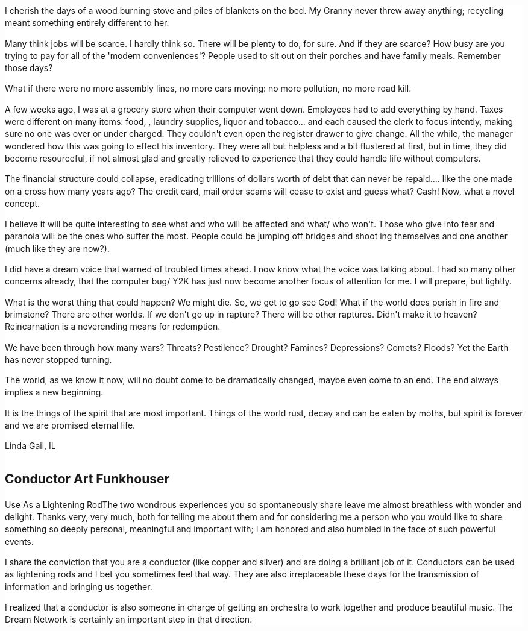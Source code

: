 I cherish the days of a wood burning stove and piles of blankets on the bed. My Granny never threw away anything; recycling meant something entirely different to her.

Many think jobs will be scarce. I hardly think so. There will be plenty to do, for sure. And if they are scarce? How busy are you trying to pay for all of the 'modern conveniences'? People used to sit out on their porches and have family meals. Remember those days?

What if there were no more assembly lines, no more cars moving: no more pollution, no more road kill.

A few weeks ago, I was at a grocery store when their computer went down. Employees had to add everything by hand. Taxes were different on many items: food, , laundry supplies, liquor and tobacco... and each caused the clerk to focus intently, making sure no one was over or under charged. They couldn't even open the register drawer to give change. All the while, the manager wondered how this was going to effect his inventory. They were all but helpless and a bit flustered at first, but in time, they did become resourceful, if not almost glad and greatly relieved to experience that they could handle life without computers.

The financial structure could collapse, eradicating trillions of dollars worth of debt that can never be repaid.... like the one made on a cross how many years ago? The credit card, mail order scams will cease to exist and guess what? Cash! Now, what a novel concept.

I believe it will be quite interesting to see what and who will be affected and what/ who won't. Those who give into fear and paranoia will be the ones who suffer the most. People could be jumping off bridges and shoot ing themselves and one another (much like they are now?).

I did have a dream voice that warned of troubled times ahead. I now know what the voice was talking about. I had so many other concerns already, that the computer bug/ Y2K has just now become another focus of attention for me. I will prepare, but lightly.

What is the worst thing that could happen? We might die. So, we get to go see God! What if the world does perish in fire and brimstone? There are other worlds. If we don't go up in rapture? There will be other raptures. Didn't make it to heaven? Reincarnation is a neverending means for redemption.

We have been through how many wars? Threats? Pestilence? Drought? Famines? Depressions? Comets? Floods? Yet the Earth has never stopped turning.

The world, as we know it now, will no doubt come to be dramatically changed, maybe even come to an end. The end always implies a new beginning.

It is the things of the spirit that are most important. Things of the world rust, decay and can be eaten by moths, but spirit is forever and we are promised eternal life.

Linda Gail, IL

## Conductor Art Funkhouser

 Use As a Lightening RodThe two wondrous experiences you so spontaneously share leave me almost breathless with wonder and delight. Thanks very, very much, both for telling me about them and for considering me a person who you would like to share something so deeply personal, meaningful and important with; I am honored and also humbled in the face of such powerful events.

I share the conviction that you are a conductor (like copper and silver) and are doing a brilliant job of it. Conductors can be used as lightening rods and I bet you sometimes feel that way. They are also irreplaceable these days for the transmission of information and bringing us together.

I realized that a conductor is also someone in charge of getting an orchestra to work together and produce beautiful music. The Dream Network is certainly an important step in that direction.
